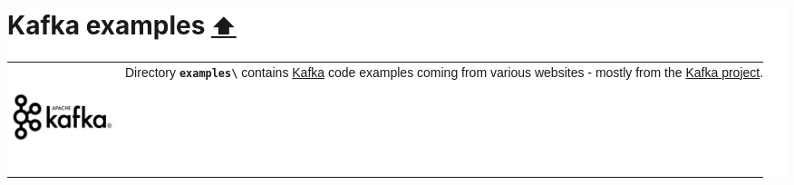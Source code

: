 # <span id="top">Kafka examples</span> <span style="font-size:90%;">[⬆](../README.md#top)</span>

<table style="font-family:Helvetica,Arial;line-height:1.6;">
  <tr>
  <td style="border:0;padding:0 10px 0 0;min-width:120px;">
    <a href="https://kafka.apache.org/" rel="external"><img style="border:0;width:120px;" src="../docs/images/apache-kafka.png" alt="Kafka project" /></a>
  </td>
  <td style="border:0;padding:0;vertical-align:text-top;">
    Directory <strong><code>examples\</code></strong> contains <a href="https://kafka.apache.org/" rel="external">Kafka</a> code examples coming from various websites - mostly from the <a href="https://kafka.apache.org/" rel="external">Kafka project</a>.
  </td>
  </tr>
</table>
